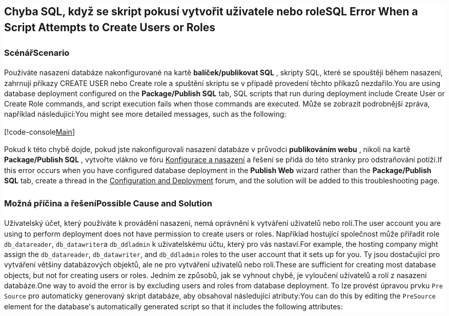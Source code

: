 ## <a name="sql-error-when-a-script-attempts-to-create-users-or-roles"></a><span data-ttu-id="f78b1-194">Chyba SQL, když se skript pokusí vytvořit uživatele nebo role</span><span class="sxs-lookup"><span data-stu-id="f78b1-194">SQL Error When a Script Attempts to Create Users or Roles</span></span>

### <a name="scenario"></a><span data-ttu-id="f78b1-195">Scénář</span><span class="sxs-lookup"><span data-stu-id="f78b1-195">Scenario</span></span>

<span data-ttu-id="f78b1-196">Používáte nasazení databáze nakonfigurované na kartě **balíček/publikovat SQL** , skripty SQL, které se spouštějí během nasazení, zahrnují příkazy CREATE USER nebo Create role a spuštění skriptu se v případě provedení těchto příkazů nezdařilo.</span><span class="sxs-lookup"><span data-stu-id="f78b1-196">You are using database deployment configured on the **Package/Publish SQL** tab, SQL scripts that run during deployment include Create User or Create Role commands, and script execution fails when those commands are executed.</span></span> <span data-ttu-id="f78b1-197">Může se zobrazit podrobnější zpráva, například následující:</span><span class="sxs-lookup"><span data-stu-id="f78b1-197">You might see more detailed messages, such as the following:</span></span>

[!code-console[Main](deployment-to-a-hosting-provider-creating-and-installing-deployment-packages-12-of-12/samples/sample16.cmd)]

<span data-ttu-id="f78b1-198">Pokud k této chybě dojde, pokud jste nakonfigurovali nasazení databáze v průvodci **publikováním webu** , nikoli na kartě **Package/Publish SQL** , vytvořte vlákno ve fóru [Konfigurace a nasazení](https://forums.asp.net/26.aspx/1?Configuration+and+Deployment) a řešení se přidá do této stránky pro odstraňování potíží.</span><span class="sxs-lookup"><span data-stu-id="f78b1-198">If this error occurs when you have configured database deployment in the **Publish Web** wizard rather than the **Package/Publish SQL** tab, create a thread in the [Configuration and Deployment](https://forums.asp.net/26.aspx/1?Configuration+and+Deployment) forum, and the solution will be added to this troubleshooting page.</span></span>

### <a name="possible-cause-and-solution"></a><span data-ttu-id="f78b1-199">Možná příčina a řešení</span><span class="sxs-lookup"><span data-stu-id="f78b1-199">Possible Cause and Solution</span></span>

<span data-ttu-id="f78b1-200">Uživatelský účet, který používáte k provádění nasazení, nemá oprávnění k vytváření uživatelů nebo rolí.</span><span class="sxs-lookup"><span data-stu-id="f78b1-200">The user account you are using to perform deployment does not have permission to create users or roles.</span></span> <span data-ttu-id="f78b1-201">Například hostující společnost může přiřadit role `db_datareader`, `db_datawriter`a `db_ddladmin` k uživatelskému účtu, který pro vás nastaví.</span><span class="sxs-lookup"><span data-stu-id="f78b1-201">For example, the hosting company might assign the `db_datareader`, `db_datawriter`, and `db_ddladmin` roles to the user account that it sets up for you.</span></span> <span data-ttu-id="f78b1-202">Ty jsou dostačující pro vytváření většiny databázových objektů, ale ne pro vytváření uživatelů nebo rolí.</span><span class="sxs-lookup"><span data-stu-id="f78b1-202">These are sufficient for creating most database objects, but not for creating users or roles.</span></span> <span data-ttu-id="f78b1-203">Jedním ze způsobů, jak se vyhnout chybě, je vyloučení uživatelů a rolí z nasazení databáze.</span><span class="sxs-lookup"><span data-stu-id="f78b1-203">One way to avoid the error is by excluding users and roles from database deployment.</span></span> <span data-ttu-id="f78b1-204">To lze provést úpravou prvku `PreSource` pro automaticky generovaný skript databáze, aby obsahoval následující atributy:</span><span class="sxs-lookup"><span data-stu-id="f78b1-204">You can do this by editing the `PreSource` element for the database's automatically generated script so that it includes the following attributes:</span></span>
